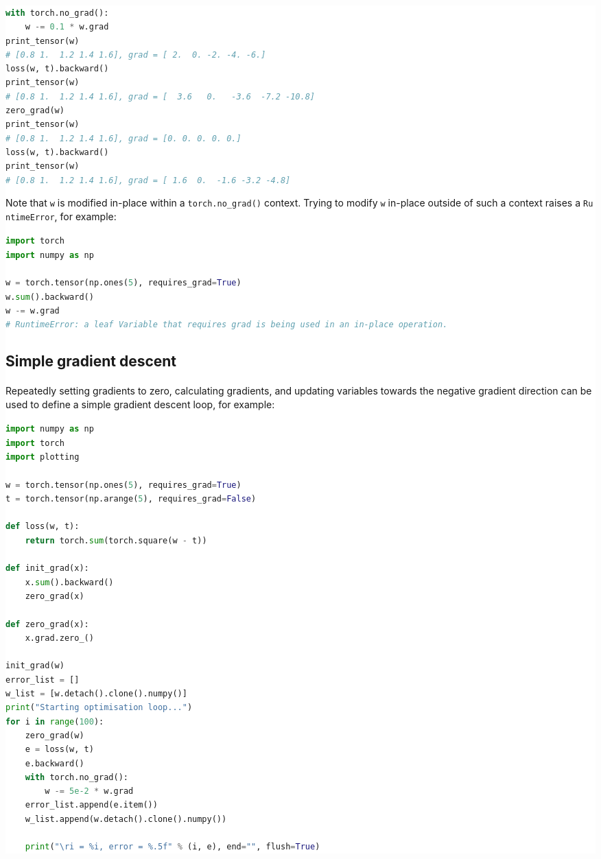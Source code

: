 ```python
with torch.no_grad():
    w -= 0.1 * w.grad
print_tensor(w)
# [0.8 1.  1.2 1.4 1.6], grad = [ 2.  0. -2. -4. -6.]
loss(w, t).backward()
print_tensor(w)
# [0.8 1.  1.2 1.4 1.6], grad = [  3.6   0.   -3.6  -7.2 -10.8]
zero_grad(w)
print_tensor(w)
# [0.8 1.  1.2 1.4 1.6], grad = [0. 0. 0. 0. 0.]
loss(w, t).backward()
print_tensor(w)
# [0.8 1.  1.2 1.4 1.6], grad = [ 1.6  0.  -1.6 -3.2 -4.8]
```

Note that `w` is modified in-place within a `torch.no_grad()` context. Trying to modify `w` in-place outside of such a context raises a `RuntimeError`, for example:

```python
import torch
import numpy as np

w = torch.tensor(np.ones(5), requires_grad=True)
w.sum().backward()
w -= w.grad
# RuntimeError: a leaf Variable that requires grad is being used in an in-place operation.
```

## Simple gradient descent

Repeatedly setting gradients to zero, calculating gradients, and updating variables towards the negative gradient direction can be used to define a simple gradient descent loop, for example:

```python
import numpy as np
import torch
import plotting

w = torch.tensor(np.ones(5), requires_grad=True)
t = torch.tensor(np.arange(5), requires_grad=False)

def loss(w, t):
    return torch.sum(torch.square(w - t))

def init_grad(x):
    x.sum().backward()
    zero_grad(x)

def zero_grad(x):
    x.grad.zero_()

init_grad(w)
error_list = []
w_list = [w.detach().clone().numpy()]
print("Starting optimisation loop...")
for i in range(100):
    zero_grad(w)
    e = loss(w, t)
    e.backward()
    with torch.no_grad():
        w -= 5e-2 * w.grad
    error_list.append(e.item())
    w_list.append(w.detach().clone().numpy())

    print("\ri = %i, error = %.5f" % (i, e), end="", flush=True)
```